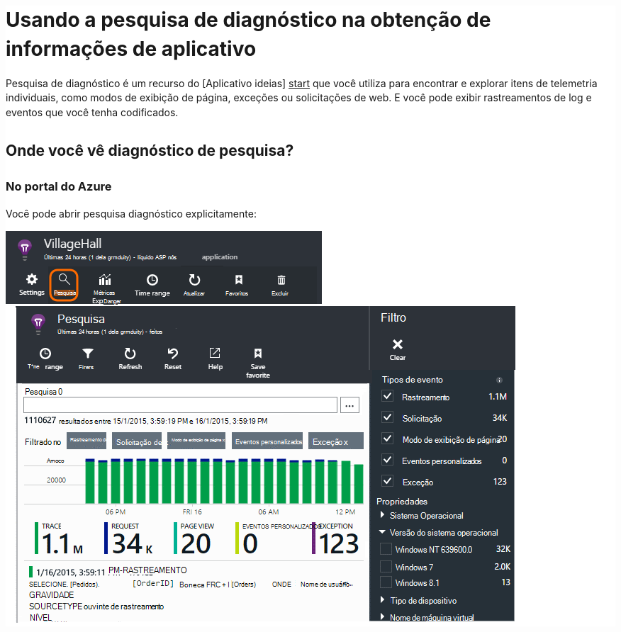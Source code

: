 <properties 
    pageTitle="Usando a pesquisa diagnóstico | Microsoft Azure" 
    description="Pesquisar e filtrar eventos individuais, solicitações e faça logon rastreamentos." 
    services="application-insights" 
    documentationCenter=""
    authors="alancameronwills" 
    manager="douge"/>

<tags 
    ms.service="application-insights" 
    ms.workload="tbd" 
    ms.tgt_pltfrm="ibiza" 
    ms.devlang="na" 
    ms.topic="article" 
    ms.date="06/09/2016" 
    ms.author="awills"/>
 
# <a name="using-diagnostic-search-in-application-insights"></a>Usando a pesquisa de diagnóstico na obtenção de informações de aplicativo

Pesquisa de diagnóstico é um recurso do [Aplicativo ideias] [ start] que você utiliza para encontrar e explorar itens de telemetria individuais, como modos de exibição de página, exceções ou solicitações de web. E você pode exibir rastreamentos de log e eventos que você tenha codificados.

## <a name="where-do-you-see-diagnostic-search"></a>Onde você vê diagnóstico de pesquisa?


### <a name="in-the-azure-portal"></a>No portal do Azure

Você pode abrir pesquisa diagnóstico explicitamente:

![Abrir pesquisa de diagnóstico](./media/app-insights-diagnostic-search/01-open-Diagnostic.png)


[availability]: app-insights-monitor-web-app-availability.md
[javalogs]: app-insights-java-trace-logs.md
[netlogs]: app-insights-asp-net-trace-logs.md
[qna]: app-insights-troubleshoot-faq.md
[start]: app-insights-overview.md
[trace]: app-insights-search-diagnostic-logs.md
[track]: app-insights-api-custom-events-metrics.md